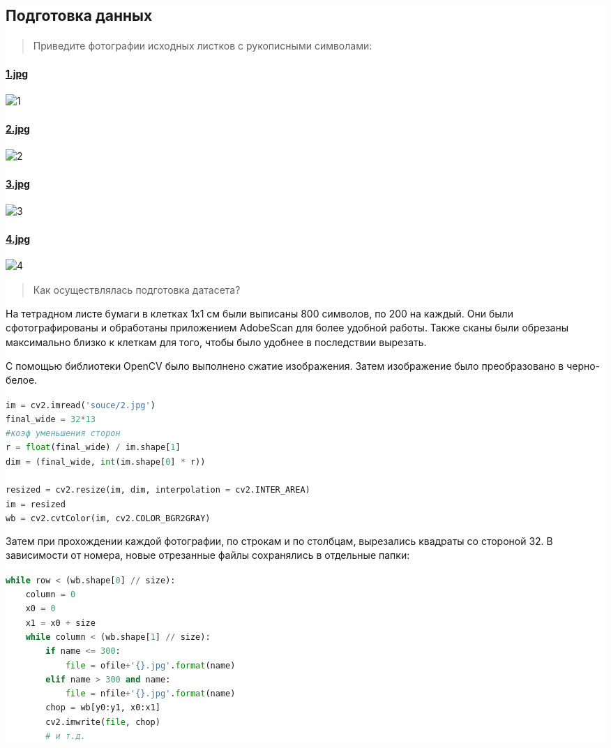 ## Подготовка данных

>Приведите фотографии исходных листков с рукописными символами:
#### [1.jpg](https://i.postimg.cc/zB3sCCYp/1.jpg)
![1](https://i.postimg.cc/zB3sCCYp/1.jpg)
#### [2.jpg](https://i.postimg.cc/cCnPjdHn/2.jpg)
![2](https://i.postimg.cc/cCnPjdHn/2.jpg)
#### [3.jpg](https://i.postimg.cc/X79TkNtM/3.jpg)

![3](https://i.postimg.cc/X79TkNtM/3.jpg)
#### [4.jpg](https://i.postimg.cc/ryBB4RnC/4.jpg)
![4](https://i.postimg.cc/ryBB4RnC/4.jpg)

>Как осуществлялась подготовка датасета?

На тетрадном листе бумаги в клетках 1х1 см были выписаны 800 символов, по 200 на каждый. Они были сфотографированы и обработаны приложением AdobeScan для более удобной работы. Также сканы были обрезаны максимально близко к клеткам для того, чтобы было удобнее в последствии вырезать.

С помощью библиотеки OpenCV было выполнено сжатие изображения. Затем изображение было преобразовано в черно-белое. 
```python
im = cv2.imread('souce/2.jpg')
final_wide = 32*13
#коэф уменьшения сторон
r = float(final_wide) / im.shape[1]
dim = (final_wide, int(im.shape[0] * r))

resized = cv2.resize(im, dim, interpolation = cv2.INTER_AREA)
im = resized
wb = cv2.cvtColor(im, cv2.COLOR_BGR2GRAY)
```
Затем при прохождении каждой фотографии, по строкам и по столбцам, вырезались квадраты со стороной 32. В зависимости от номера, новые отрезанные файлы сохранялись в отдельные папки:
```python
while row < (wb.shape[0] // size):
    column = 0
    x0 = 0
    x1 = x0 + size
    while column < (wb.shape[1] // size):
        if name <= 300:
            file = ofile+'{}.jpg'.format(name)
        elif name > 300 and name:
            file = nfile+'{}.jpg'.format(name)
        chop = wb[y0:y1, x0:x1]
        cv2.imwrite(file, chop)
        # и т.д.
```
